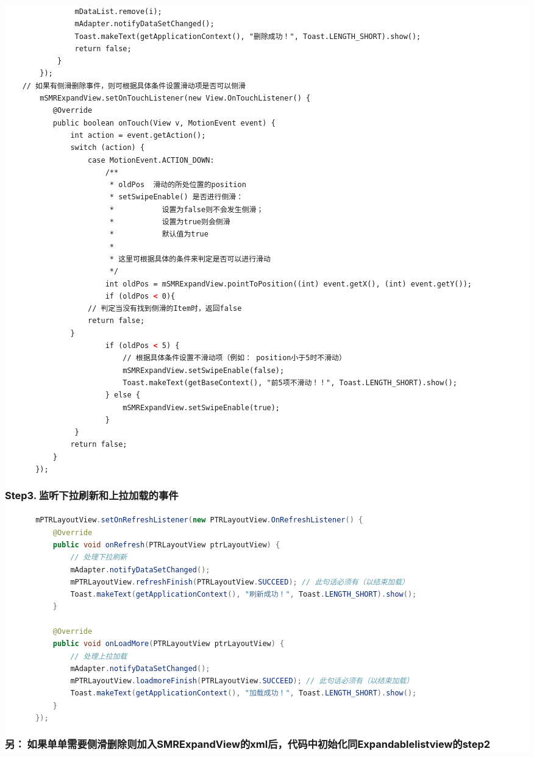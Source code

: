 ```xml
                mDataList.remove(i);
                mAdapter.notifyDataSetChanged();
                Toast.makeText(getApplicationContext(), "删除成功！", Toast.LENGTH_SHORT).show();
                return false;
            }
        });
	// 如果有侧滑删除事件，则可根据具体条件设置滑动项是否可以侧滑
        mSMRExpandView.setOnTouchListener(new View.OnTouchListener() {
           @Override
           public boolean onTouch(View v, MotionEvent event) {
               int action = event.getAction();
               switch (action) {
                   case MotionEvent.ACTION_DOWN:
                       /**
                        * oldPos  滑动的所处位置的position
                        * setSwipeEnable() 是否进行侧滑：
                        *           设置为false则不会发生侧滑；
                        *           设置为true则会侧滑
                        *           默认值为true
                        *
                        * 这里可根据具体的条件来判定是否可以进行滑动
                        */
                       int oldPos = mSMRExpandView.pointToPosition((int) event.getX(), (int) event.getY());
                       if (oldPos < 0){
		           // 判定当没有找到侧滑的Item时，返回false  
		           return false;
		       }
                       if (oldPos < 5) {
                           // 根据具体条件设置不滑动项（例如： position小于5时不滑动）
                           mSMRExpandView.setSwipeEnable(false);
                           Toast.makeText(getBaseContext(), "前5项不滑动！！", Toast.LENGTH_SHORT).show();
                       } else {
                           mSMRExpandView.setSwipeEnable(true);
                       }
                }
               return false;
           }
       });
```
### Step3. 监听下拉刷新和上拉加载的事件
 ```java
        mPTRLayoutView.setOnRefreshListener(new PTRLayoutView.OnRefreshListener() {
            @Override
            public void onRefresh(PTRLayoutView ptrLayoutView) {
                // 处理下拉刷新
                mAdapter.notifyDataSetChanged();
                mPTRLayoutView.refreshFinish(PTRLayoutView.SUCCEED); // 此句话必须有（以结束加载）
                Toast.makeText(getApplicationContext(), "刷新成功！", Toast.LENGTH_SHORT).show();
            }

            @Override
            public void onLoadMore(PTRLayoutView ptrLayoutView) {
                // 处理上拉加载
                mAdapter.notifyDataSetChanged();
                mPTRLayoutView.loadmoreFinish(PTRLayoutView.SUCCEED); // 此句话必须有（以结束加载）
                Toast.makeText(getApplicationContext(), "加载成功！", Toast.LENGTH_SHORT).show();
            }
        });
 ```
 ### 另： 如果单单需要侧滑删除则加入SMRExpandView的xml后，代码中初始化同Expandablelistview的step2